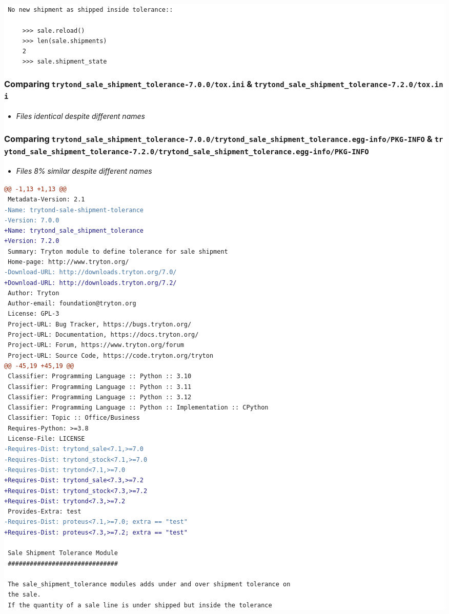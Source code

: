 ```diff
 No new shipment as shipped inside tolerance::
 
     >>> sale.reload()
     >>> len(sale.shipments)
     2
     >>> sale.shipment_state
```

### Comparing `trytond_sale_shipment_tolerance-7.0.0/tox.ini` & `trytond_sale_shipment_tolerance-7.2.0/tox.ini`

 * *Files identical despite different names*

### Comparing `trytond_sale_shipment_tolerance-7.0.0/trytond_sale_shipment_tolerance.egg-info/PKG-INFO` & `trytond_sale_shipment_tolerance-7.2.0/trytond_sale_shipment_tolerance.egg-info/PKG-INFO`

 * *Files 8% similar despite different names*

```diff
@@ -1,13 +1,13 @@
 Metadata-Version: 2.1
-Name: trytond-sale-shipment-tolerance
-Version: 7.0.0
+Name: trytond_sale_shipment_tolerance
+Version: 7.2.0
 Summary: Tryton module to define tolerance for sale shipment
 Home-page: http://www.tryton.org/
-Download-URL: http://downloads.tryton.org/7.0/
+Download-URL: http://downloads.tryton.org/7.2/
 Author: Tryton
 Author-email: foundation@tryton.org
 License: GPL-3
 Project-URL: Bug Tracker, https://bugs.tryton.org/
 Project-URL: Documentation, https://docs.tryton.org/
 Project-URL: Forum, https://www.tryton.org/forum
 Project-URL: Source Code, https://code.tryton.org/tryton
@@ -45,19 +45,19 @@
 Classifier: Programming Language :: Python :: 3.10
 Classifier: Programming Language :: Python :: 3.11
 Classifier: Programming Language :: Python :: 3.12
 Classifier: Programming Language :: Python :: Implementation :: CPython
 Classifier: Topic :: Office/Business
 Requires-Python: >=3.8
 License-File: LICENSE
-Requires-Dist: trytond_sale<7.1,>=7.0
-Requires-Dist: trytond_stock<7.1,>=7.0
-Requires-Dist: trytond<7.1,>=7.0
+Requires-Dist: trytond_sale<7.3,>=7.2
+Requires-Dist: trytond_stock<7.3,>=7.2
+Requires-Dist: trytond<7.3,>=7.2
 Provides-Extra: test
-Requires-Dist: proteus<7.1,>=7.0; extra == "test"
+Requires-Dist: proteus<7.3,>=7.2; extra == "test"
 
 Sale Shipment Tolerance Module
 ##############################
 
 The sale_shipment_tolerance modules adds under and over shipment tolerance on
 the sale.
 If the quantity of a sale line is under shipped but inside the tolerance
```
